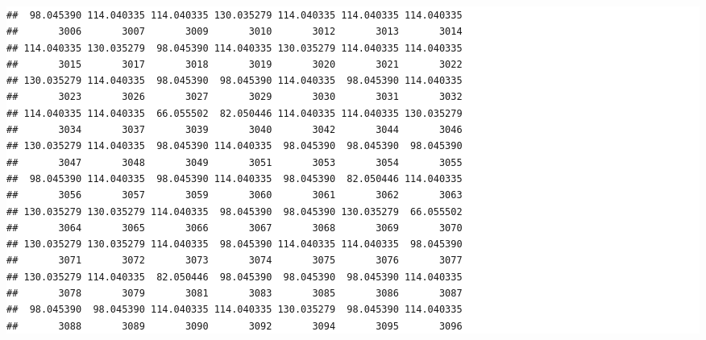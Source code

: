     ##  98.045390 114.040335 114.040335 130.035279 114.040335 114.040335 114.040335 
    ##       3006       3007       3009       3010       3012       3013       3014 
    ## 114.040335 130.035279  98.045390 114.040335 130.035279 114.040335 114.040335 
    ##       3015       3017       3018       3019       3020       3021       3022 
    ## 130.035279 114.040335  98.045390  98.045390 114.040335  98.045390 114.040335 
    ##       3023       3026       3027       3029       3030       3031       3032 
    ## 114.040335 114.040335  66.055502  82.050446 114.040335 114.040335 130.035279 
    ##       3034       3037       3039       3040       3042       3044       3046 
    ## 130.035279 114.040335  98.045390 114.040335  98.045390  98.045390  98.045390 
    ##       3047       3048       3049       3051       3053       3054       3055 
    ##  98.045390 114.040335  98.045390 114.040335  98.045390  82.050446 114.040335 
    ##       3056       3057       3059       3060       3061       3062       3063 
    ## 130.035279 130.035279 114.040335  98.045390  98.045390 130.035279  66.055502 
    ##       3064       3065       3066       3067       3068       3069       3070 
    ## 130.035279 130.035279 114.040335  98.045390 114.040335 114.040335  98.045390 
    ##       3071       3072       3073       3074       3075       3076       3077 
    ## 130.035279 114.040335  82.050446  98.045390  98.045390  98.045390 114.040335 
    ##       3078       3079       3081       3083       3085       3086       3087 
    ##  98.045390  98.045390 114.040335 114.040335 130.035279  98.045390 114.040335 
    ##       3088       3089       3090       3092       3094       3095       3096 